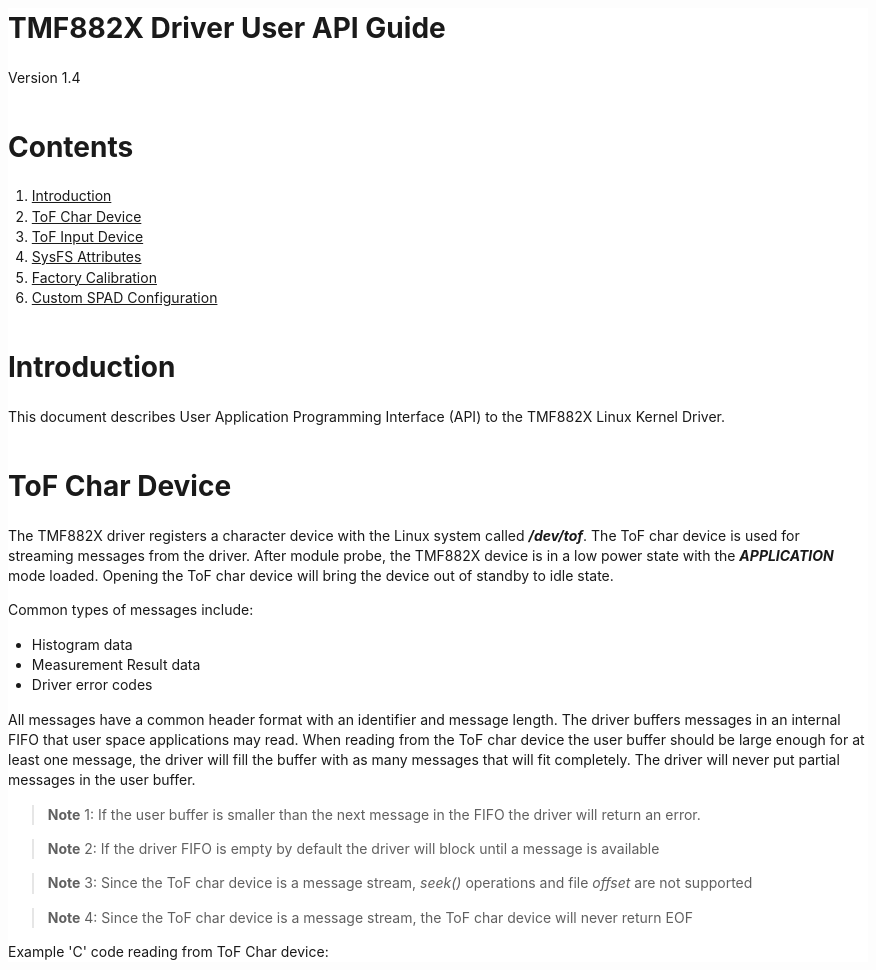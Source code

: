 TMF882X Driver User API Guide
=============================

Version 1.4

Contents
========

1. [Introduction](#introduction)
2. [ToF Char Device](#tof-char-device)
3. [ToF Input Device](#tof-input-device)
4. [SysFS Attributes](#sysfs-attributes)
5. [Factory Calibration](#factory-calibration)
6. [Custom SPAD Configuration](#custom-spad-configuration)


Introduction
============

This document describes User Application Programming Interface (API) to the
TMF882X Linux Kernel Driver.

ToF Char Device
===============

The TMF882X driver registers a character device with the Linux system called
**_/dev/tof_**. The ToF char device is used for streaming messages from the
driver. After module probe, the TMF882X device is in a low power state with
the **_APPLICATION_** mode loaded. Opening the ToF char device will bring the
device out of standby to idle state.


Common types of messages include:

- Histogram data
- Measurement Result data
- Driver error codes

All messages have a common header format with an identifier and message
length. The driver buffers messages in an internal FIFO that user space
applications may read. When reading from the ToF char device the user buffer
should be large enough for at least one message, the driver will fill the
buffer with as many messages that will fit completely. The driver will never
put partial messages in the user buffer.

> **Note** 1: If the user buffer is smaller than the next message in the FIFO
>             the driver will return an error.

> **Note** 2: If the driver FIFO is empty by default the driver will block
>             until a message is available

> **Note** 3: Since the ToF char device is a message stream, _seek()_ operations
>             and file _offset_ are not supported

> **Note** 4: Since the ToF char device is a message stream, the ToF char
>             device will never return EOF

Example 'C' code reading from ToF Char device:
